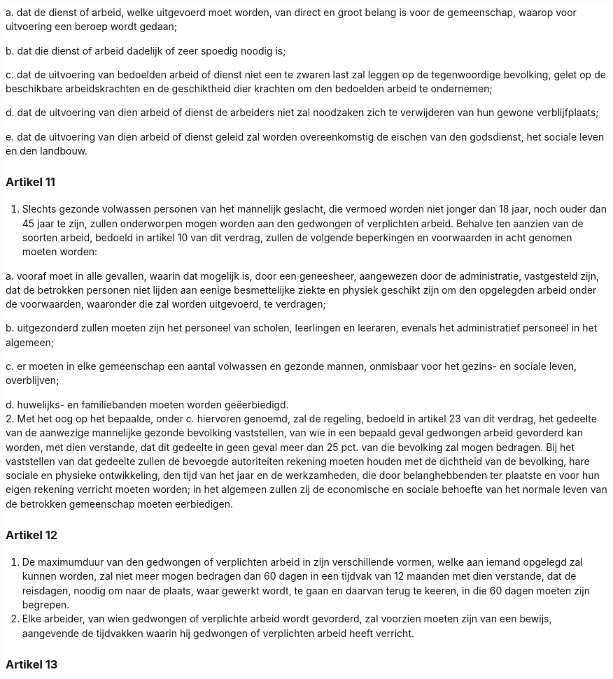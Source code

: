 a. dat de dienst of arbeid, welke uitgevoerd moet worden, van direct en groot belang is voor de gemeenschap, waarop voor uitvoering een beroep wordt gedaan;  

b. dat die dienst of arbeid dadelijk of zeer spoedig noodig is;  

c. dat de uitvoering van bedoelden arbeid of dienst niet een te zwaren last zal leggen op de tegenwoordige bevolking, gelet op de beschikbare arbeidskrachten en de geschiktheid dier krachten om den bedoelden arbeid te ondernemen;  

d. dat de uitvoering van dien arbeid of dienst de arbeiders niet zal noodzaken zich te verwijderen van hun gewone verblijfplaats;  

e. dat de uitvoering van dien arbeid of dienst geleid zal worden overeenkomstig de eischen van den godsdienst, het sociale leven en den landbouw.     

### Artikel  11  

1.  Slechts gezonde volwassen personen van het mannelijk geslacht, die vermoed worden niet jonger dan 18 jaar, noch ouder dan 45 jaar te zijn, zullen onderworpen mogen worden aan den gedwongen of verplichten arbeid. Behalve ten aanzien van de soorten arbeid, bedoeld in artikel 10 van dit verdrag, zullen de volgende beperkingen en voorwaarden in acht genomen moeten worden: 

a. vooraf moet in alle gevallen, waarin dat mogelijk is, door een geneesheer, aangewezen door de administratie, vastgesteld zijn, dat de betrokken personen niet lijden aan eenige besmettelijke ziekte en physiek geschikt zijn om den opgelegden arbeid onder de voorwaarden, waaronder die zal worden uitgevoerd, te verdragen;  

b. uitgezonderd zullen moeten zijn het personeel van scholen, leerlingen en leeraren, evenals het administratief personeel in het algemeen;  

c. er moeten in elke gemeenschap een aantal volwassen en gezonde mannen, onmisbaar voor het gezins- en sociale leven, overblijven;  

d. huwelijks- en familiebanden moeten worden geëerbiedigd.     
2.  Met het oog op het bepaalde, onder *c.* hiervoren genoemd, zal de regeling, bedoeld in artikel 23 van dit verdrag, het gedeelte van de aanwezige mannelijke gezonde bevolking vaststellen, van wie in een bepaald geval gedwongen arbeid gevorderd kan worden, met dien verstande, dat dit gedeelte in geen geval meer dan 25 pct. van die bevolking zal mogen bedragen. Bij het vaststellen van dat gedeelte zullen de bevoegde autoriteiten rekening moeten houden met de dichtheid van de bevolking, hare sociale en physieke ontwikkeling, den tijd van het jaar en de werkzamheden, die door belanghebbenden ter plaatste en voor hun eigen rekening verricht moeten worden; in het algemeen zullen zij de economische en sociale behoefte van het normale leven van de betrokken gemeenschap moeten eerbiedigen.   

### Artikel  12  

1.  De maximumduur van den gedwongen of verplichten arbeid in zijn verschillende vormen, welke aan iemand opgelegd zal kunnen worden, zal niet meer mogen bedragen dan 60 dagen in een tijdvak van 12 maanden met dien verstande, dat de reisdagen, noodig om naar de plaats, waar gewerkt wordt, te gaan en daarvan terug te keeren, in die 60 dagen moeten zijn begrepen.   
2.  Elke arbeider, van wien gedwongen of verplichte arbeid wordt gevorderd, zal voorzien moeten zijn van een bewijs, aangevende de tijdvakken waarin hij gedwongen of verplichten arbeid heeft verricht.   

### Artikel  13  
